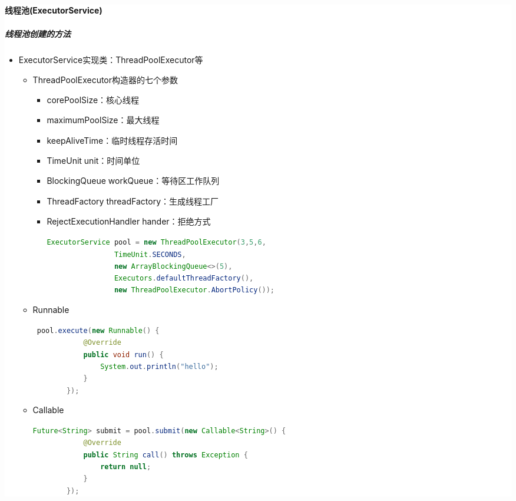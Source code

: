   



#### 线程池(ExecutorService)

##### 线程池创建的方法

- ExecutorService实现类：ThreadPoolExecutor等

  - ThreadPoolExecutor构造器的七个参数

    - corePoolSize：核心线程

    - maximumPoolSize：最大线程

    - keepAliveTime：临时线程存活时间

    - TimeUnit unit：时间单位

    - BlockingQueue<Runnable> workQueue：等待区工作队列

    - ThreadFactory threadFactory：生成线程工厂

    - RejectExecutionHandler hander：拒绝方式

      ```java
      ExecutorService pool = new ThreadPoolExecutor(3,5,6,
                      TimeUnit.SECONDS, 
                      new ArrayBlockingQueue<>(5),
                      Executors.defaultThreadFactory(),
                      new ThreadPoolExecutor.AbortPolicy());
      ```

  - Runnable

    ```java
     pool.execute(new Runnable() {
                @Override
                public void run() {
                    System.out.println("hello");
                }
            });
    ```

     

  - Callable

    ```java
    Future<String> submit = pool.submit(new Callable<String>() {
                @Override
                public String call() throws Exception {
                    return null;
                }
            });
    ```




